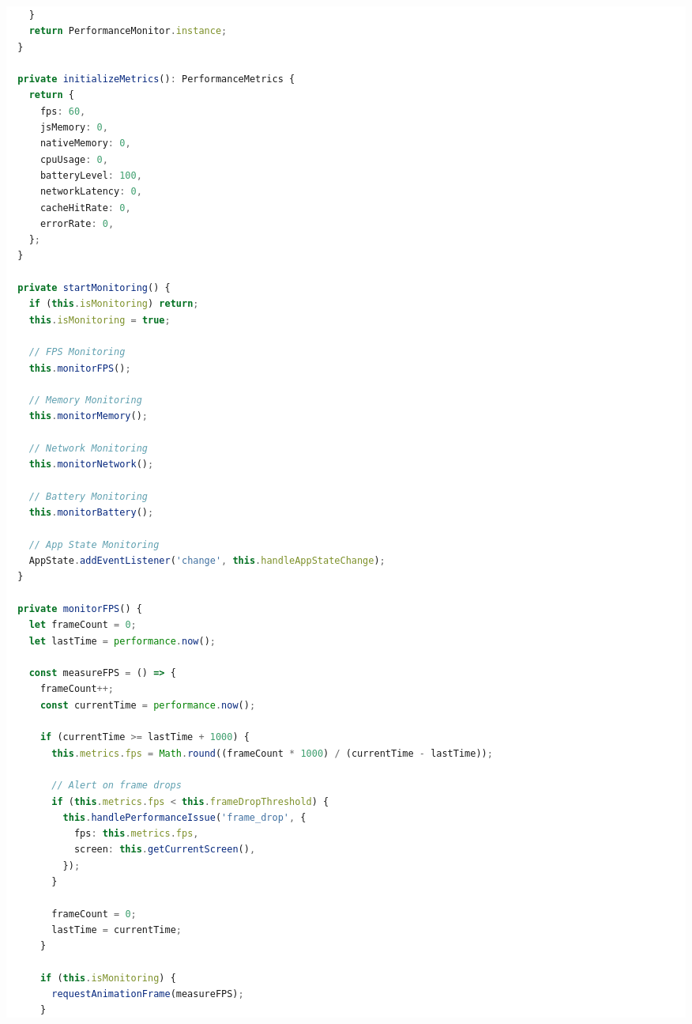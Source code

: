 ```typescript
    }
    return PerformanceMonitor.instance;
  }

  private initializeMetrics(): PerformanceMetrics {
    return {
      fps: 60,
      jsMemory: 0,
      nativeMemory: 0,
      cpuUsage: 0,
      batteryLevel: 100,
      networkLatency: 0,
      cacheHitRate: 0,
      errorRate: 0,
    };
  }

  private startMonitoring() {
    if (this.isMonitoring) return;
    this.isMonitoring = true;

    // FPS Monitoring
    this.monitorFPS();

    // Memory Monitoring
    this.monitorMemory();

    // Network Monitoring
    this.monitorNetwork();

    // Battery Monitoring
    this.monitorBattery();

    // App State Monitoring
    AppState.addEventListener('change', this.handleAppStateChange);
  }

  private monitorFPS() {
    let frameCount = 0;
    let lastTime = performance.now();

    const measureFPS = () => {
      frameCount++;
      const currentTime = performance.now();
      
      if (currentTime >= lastTime + 1000) {
        this.metrics.fps = Math.round((frameCount * 1000) / (currentTime - lastTime));
        
        // Alert on frame drops
        if (this.metrics.fps < this.frameDropThreshold) {
          this.handlePerformanceIssue('frame_drop', {
            fps: this.metrics.fps,
            screen: this.getCurrentScreen(),
          });
        }
        
        frameCount = 0;
        lastTime = currentTime;
      }
      
      if (this.isMonitoring) {
        requestAnimationFrame(measureFPS);
      }
```